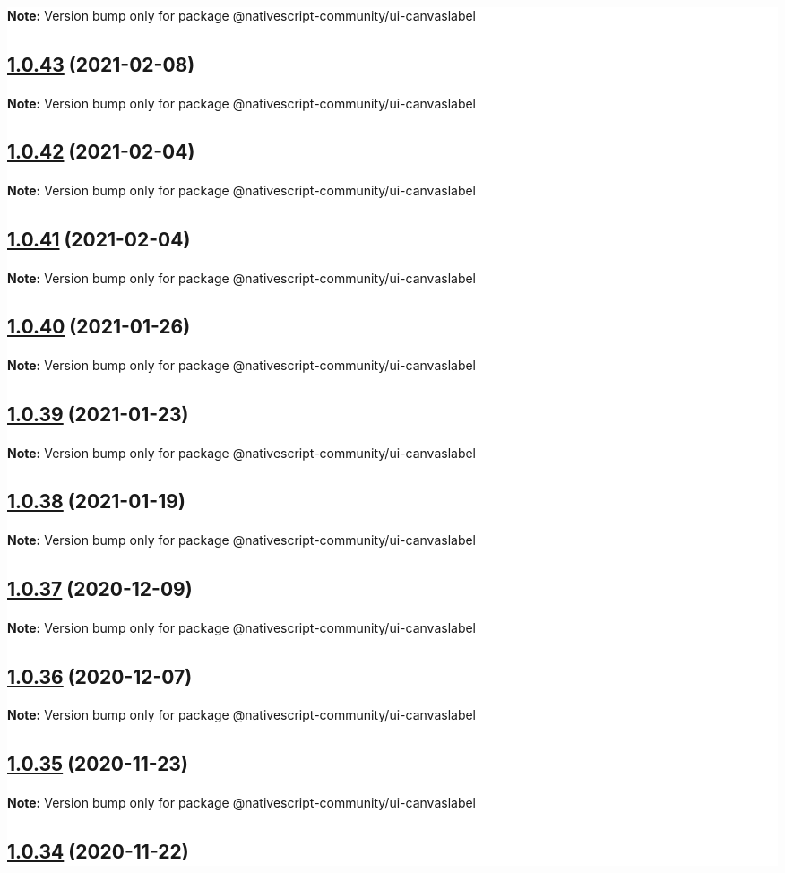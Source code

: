 **Note:** Version bump only for package @nativescript-community/ui-canvaslabel

## [1.0.43](https://github.com/nativescript-community/ui-canvaslabel/compare/v1.0.42...v1.0.43) (2021-02-08)

**Note:** Version bump only for package @nativescript-community/ui-canvaslabel

## [1.0.42](https://github.com/nativescript-community/ui-canvaslabel/compare/v1.0.41...v1.0.42) (2021-02-04)

**Note:** Version bump only for package @nativescript-community/ui-canvaslabel

## [1.0.41](https://github.com/nativescript-community/ui-canvaslabel/compare/v1.0.40...v1.0.41) (2021-02-04)

**Note:** Version bump only for package @nativescript-community/ui-canvaslabel

## [1.0.40](https://github.com/nativescript-community/ui-canvaslabel/compare/v1.0.39...v1.0.40) (2021-01-26)

**Note:** Version bump only for package @nativescript-community/ui-canvaslabel

## [1.0.39](https://github.com/nativescript-community/ui-canvaslabel/compare/v1.0.38...v1.0.39) (2021-01-23)

**Note:** Version bump only for package @nativescript-community/ui-canvaslabel

## [1.0.38](https://github.com/nativescript-community/ui-canvaslabel/compare/v1.0.37...v1.0.38) (2021-01-19)

**Note:** Version bump only for package @nativescript-community/ui-canvaslabel

## [1.0.37](https://github.com/nativescript-community/ui-canvaslabel/compare/v1.0.36...v1.0.37) (2020-12-09)

**Note:** Version bump only for package @nativescript-community/ui-canvaslabel

## [1.0.36](https://github.com/nativescript-community/ui-canvaslabel/compare/v1.0.35...v1.0.36) (2020-12-07)

**Note:** Version bump only for package @nativescript-community/ui-canvaslabel

## [1.0.35](https://github.com/nativescript-community/ui-canvaslabel/compare/v1.0.34...v1.0.35) (2020-11-23)

**Note:** Version bump only for package @nativescript-community/ui-canvaslabel

## [1.0.34](https://github.com/nativescript-community/ui-canvaslabel/compare/v1.0.33...v1.0.34) (2020-11-22)
